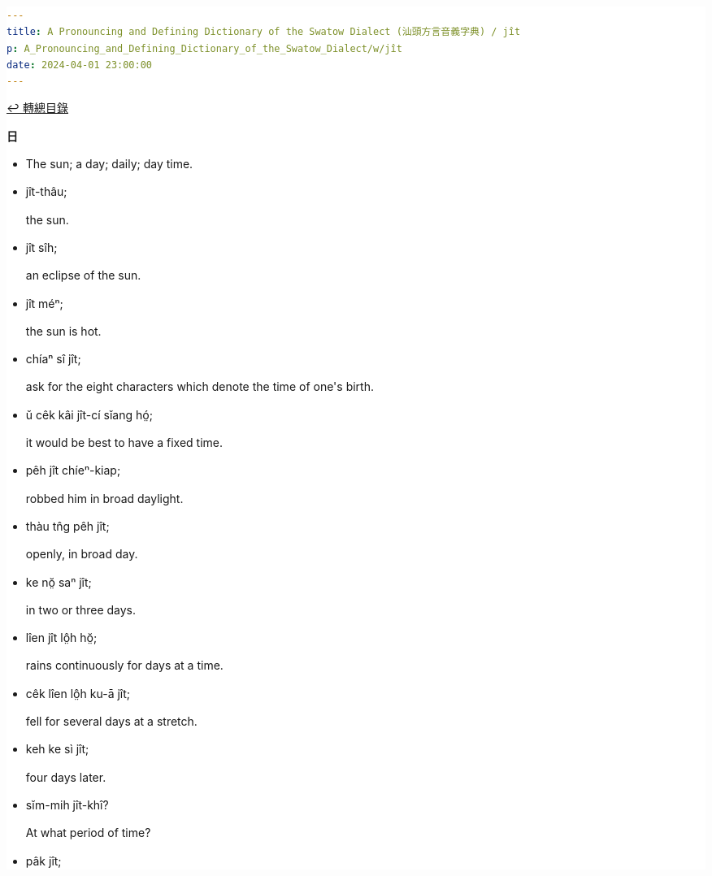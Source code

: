 ```yaml
---
title: A Pronouncing and Defining Dictionary of the Swatow Dialect (汕頭方言音義字典) / jît
p: A_Pronouncing_and_Defining_Dictionary_of_the_Swatow_Dialect/w/jît
date: 2024-04-01 23:00:00
---
```


[↩️ 轉總目錄](/A_Pronouncing_and_Defining_Dictionary_of_the_Swatow_Dialect)


**日**
- The sun; a day; daily; day time.

- jît-thâu;

  the sun.

- jît sîh;

  an eclipse of the sun.

- jît méⁿ;

  the sun is hot.

- chíaⁿ sî jît;

  ask for the eight characters which denote the time of one's birth.

- ŭ cêk kâi jît-cí sĭang hó̤;

  it would be best to have a fixed time.

- pêh jît chíeⁿ-kiap;

  robbed him in broad daylight.

- thàu tn̂g pêh jît;

  openly, in broad day.

- ke nŏ̤ saⁿ jît;

  in two or three days.

- lîen jît lô̤h hŏ̤;

  rains continuously for days at a time.

- cêk lîen lô̤h ku-ā jît;

  fell for several days at a stretch.

- keh ke sì jît;

  four days later.

- sĭm-mih jît-khî?

  At what period of time?

- pâk jît;
